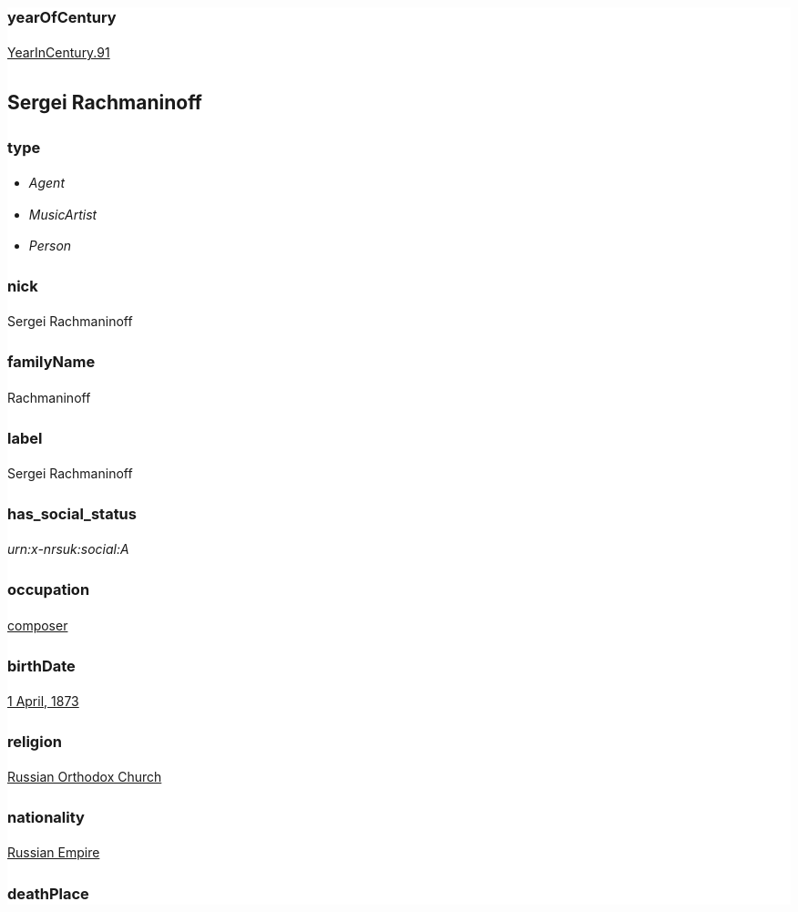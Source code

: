 ### yearOfCentury


[YearInCentury.91](#YearInCentury.91)

## Sergei Rachmaninoff

### type

 - *Agent*

 - *MusicArtist*

 - *Person*

### nick


Sergei Rachmaninoff

### familyName


Rachmaninoff

### label


Sergei Rachmaninoff

### has_social_status


*urn:x-nrsuk:social:A*

### occupation


[composer](#composer)

### birthDate


[1 April, 1873](#1-April-1873)

### religion


[Russian Orthodox Church](#Russian-Orthodox-Church)

### nationality


[Russian Empire](#Russian-Empire)

### deathPlace
